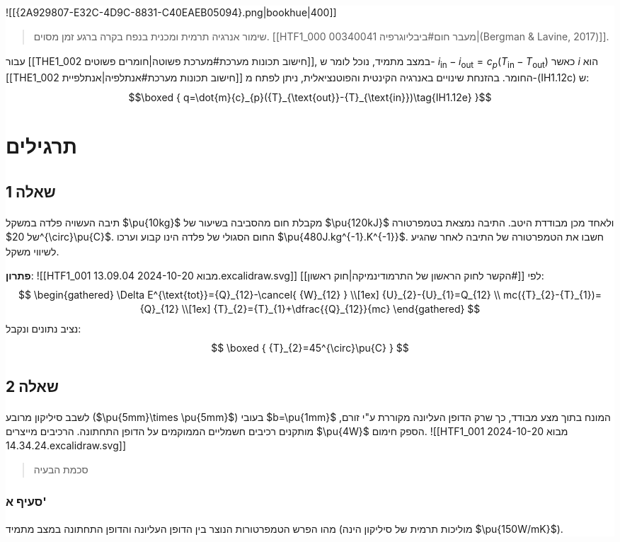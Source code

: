 ![[{2A929807-E32C-4D9C-8831-C40EAEB05094}.png|bookhue|400]]
>שימור אנרגיה תרמית ומכנית בנפח בקרה ברגע זמן מסוים. [[HTF1_000 00340041 מעבר חום#ביבליוגרפיה|(Bergman & Lavine, 2017)]].

עבור [[THE1_002 חישוב תכונות מערכת#מערכת פשוטה|חומרים פשוטים]], במצב מתמיד, נוכל לומר ש- ${i}_{\text{in}}-{i}_{\text{out}}={c}_{p}({T}_{\text{in}}-{T}_{\text{out}})$ כאשר $i$ הוא [[THE1_002 חישוב תכונות מערכת#אנתלפיה|אנתלפיית]] החומר. בהזנחת שינויים באנרגיה הקינטית והפוטנציאלית, ניתן לפתח מ-$(\text{IH1.12c})$ ש:
$$\boxed {
q=\dot{m}{c}_{p}({T}_{\text{out}}-{T}_{\text{in}})\tag{IH1.12e}
 }$$
# תרגילים

## שאלה 1
תיבה העשויה פלדה במשקל $\pu{10kg}$ מקבלת חום מהסביבה בשיעור של $\pu{120kJ}$ ולאחד מכן מבודדת היטב. התיבה נמצאת בטמפרטורה של $20^{\circ}\pu{C}$. החום הסגולי של פלדה הינו קבוע וערכו $\pu{480J.kg^{-1}.K^{-1}}$. חשבו את הטמפרטורה של התיבה לאחר שהגיע לשיווי משקל.

**פתרון**:
![[HTF1_001 מבוא 2024-10-20 13.09.04.excalidraw.svg]]
לפי [[#הקשר לחוק הראשון של התרמודינמיקה|חוק ראשון]]:
$$
\begin{gathered}
\Delta E^{\text{tot}}={Q}_{12}-\cancel{ {W}_{12} } \\[1ex]
{U}_{2}-{U}_{1}=Q_{12} \\
mc({T}_{2}-{T}_{1})={Q}_{12} \\[1ex]
{T}_{2}={T}_{1}+\dfrac{{Q}_{12}}{mc}
\end{gathered}
$$
נציב נתונים ונקבל:
$$
\boxed {
{T}_{2}=45^{\circ}\pu{C} 
 }
$$


## שאלה 2
לשבב סיליקון מרובע ($\pu{5mm}\times \pu{5mm}$) בעובי $b=\pu{1mm}$ המונח בתוך מצע מבודד, כך שרק הדופן העליונה מקוררת ע"י זורם, מותקנים רכיבים חשמליים הממוקמים על הדופן התחתונה. הרכיבים מייצרים $\pu{4W}$ הספק חימום.
![[HTF1_001 מבוא 2024-10-20 14.34.24.excalidraw.svg]]
>סכמת הבעיה

### סעיף א'
מהו הפרש הטמפרטורות הנוצר בין הדופן העליונה והדופן התחתונה במצב מתמיד (מוליכות תרמית של סיליקון הינה $\pu{150W/mK}$).
